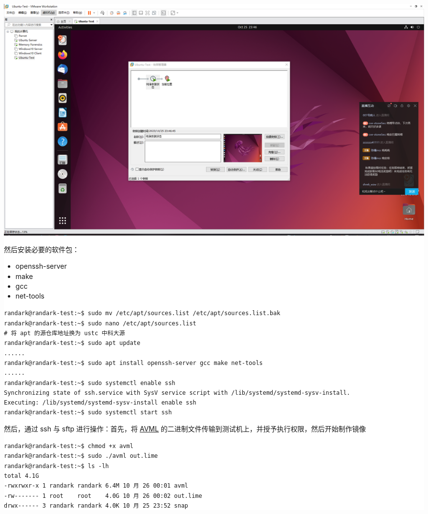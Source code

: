 ![Vmware Create Init Capture](img/image_20231046-234659.png)

然后安装必要的软件包：

- openssh-server
- make
- gcc
- net-tools

```shell
randark@randark-test:~$ sudo mv /etc/apt/sources.list /etc/apt/sources.list.bak
randark@randark-test:~$ sudo nano /etc/apt/sources.list
# 将 apt 的源仓库地址换为 ustc 中科大源
randark@randark-test:~$ sudo apt update
......
randark@randark-test:~$ sudo apt install openssh-server gcc make net-tools
......
randark@randark-test:~$ sudo systemctl enable ssh
Synchronizing state of ssh.service with SysV service script with /lib/systemd/systemd-sysv-install.
Executing: /lib/systemd/systemd-sysv-install enable ssh
randark@randark-test:~$ sudo systemctl start ssh
```

然后，通过 ssh 与 sftp 进行操作：首先，将 [AVML](https://github.com/microsoft/avml) 的二进制文件传输到测试机上，并授予执行权限，然后开始制作镜像

```shell
randark@randark-test:~$ chmod +x avml
randark@randark-test:~$ sudo ./avml out.lime
randark@randark-test:~$ ls -lh
total 4.1G
-rwxrwxr-x 1 randark randark 6.4M 10 月 26 00:01 avml
-rw------- 1 root    root    4.0G 10 月 26 00:02 out.lime
drwx------ 3 randark randark 4.0K 10 月 25 23:52 snap
```
